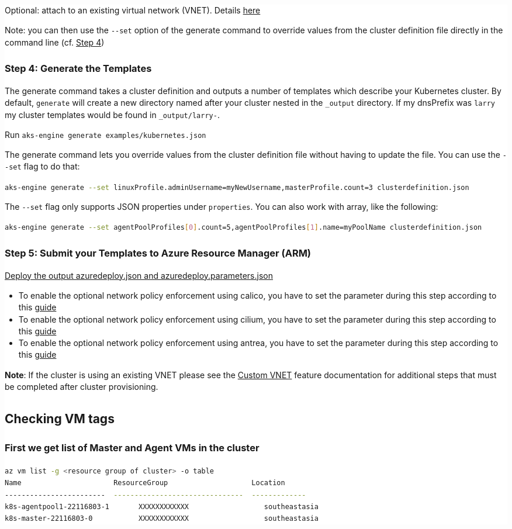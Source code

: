 Optional: attach to an existing virtual network (VNET). Details [here](custom-vnet.md)

Note: you can then use the `--set` option of the generate command to override values from the cluster definition file directly in the command line (cf. [Step 4](deploy.md#step-4-generate-the-templates))

### Step 4: Generate the Templates

The generate command takes a cluster definition and outputs a number of templates which describe your Kubernetes cluster. By default, `generate` will create a new directory named after your cluster nested in the `_output` directory. If my dnsPrefix was `larry` my cluster templates would be found in `_output/larry-`.

Run `aks-engine generate examples/kubernetes.json`

The generate command lets you override values from the cluster definition file without having to update the file. You can use the `--set` flag to do that:

```sh
aks-engine generate --set linuxProfile.adminUsername=myNewUsername,masterProfile.count=3 clusterdefinition.json
```

The `--set` flag only supports JSON properties under `properties`. You can also work with array, like the following:

```sh
aks-engine generate --set agentPoolProfiles[0].count=5,agentPoolProfiles[1].name=myPoolName clusterdefinition.json
```

### Step 5: Submit your Templates to Azure Resource Manager (ARM)

[Deploy the output azuredeploy.json and azuredeploy.parameters.json](deploy.md#deployment-usage)

* To enable the optional network policy enforcement using calico, you have to set the parameter during this step according to this [guide](../topics/features.md#optional-enable-network-policy-enforcement-using-calico)
* To enable the optional network policy enforcement using cilium, you have to set the parameter during this step according to this [guide](../topics/features.md#optional-enable-network-policy-enforcement-using-cilium)
* To enable the optional network policy enforcement using antrea, you have to set the parameter during this step according to this [guide](../topics/features.md#optional-enable-network-policy-enforcement-using-antrea)

**Note**: If the cluster is using an existing VNET please see the [Custom VNET](custom-vnet.md) feature documentation for additional steps that must be completed after cluster provisioning.

## Checking VM tags

### First we get list of Master and Agent VMs in the cluster

```sh
az vm list -g <resource group of cluster> -o table
Name                      ResourceGroup                    Location
------------------------  -------------------------------  -------------
k8s-agentpool1-22116803-1       XXXXXXXXXXXX                  southeastasia
k8s-master-22116803-0           XXXXXXXXXXXX                  southeastasia
```
